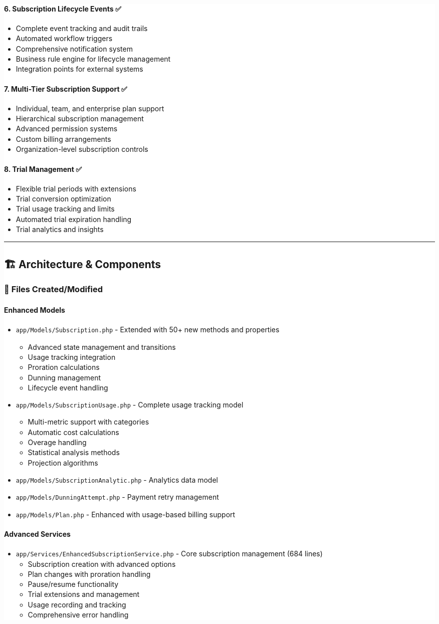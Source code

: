 #### 6. **Subscription Lifecycle Events** ✅
- Complete event tracking and audit trails
- Automated workflow triggers
- Comprehensive notification system
- Business rule engine for lifecycle management
- Integration points for external systems

#### 7. **Multi-Tier Subscription Support** ✅
- Individual, team, and enterprise plan support
- Hierarchical subscription management
- Advanced permission systems
- Custom billing arrangements
- Organization-level subscription controls

#### 8. **Trial Management** ✅
- Flexible trial periods with extensions
- Trial conversion optimization
- Trial usage tracking and limits
- Automated trial expiration handling
- Trial analytics and insights

---

## 🏗️ **Architecture & Components**

### 📁 **Files Created/Modified**

#### **Enhanced Models**
- `app/Models/Subscription.php` - Extended with 50+ new methods and properties
  - Advanced state management and transitions
  - Usage tracking integration
  - Proration calculations
  - Dunning management
  - Lifecycle event handling

- `app/Models/SubscriptionUsage.php` - Complete usage tracking model
  - Multi-metric support with categories
  - Automatic cost calculations
  - Overage handling
  - Statistical analysis methods
  - Projection algorithms

- `app/Models/SubscriptionAnalytic.php` - Analytics data model
- `app/Models/DunningAttempt.php` - Payment retry management
- `app/Models/Plan.php` - Enhanced with usage-based billing support

#### **Advanced Services**
- `app/Services/EnhancedSubscriptionService.php` - Core subscription management (684 lines)
  - Subscription creation with advanced options
  - Plan changes with proration handling
  - Pause/resume functionality
  - Trial extensions and management
  - Usage recording and tracking
  - Comprehensive error handling
